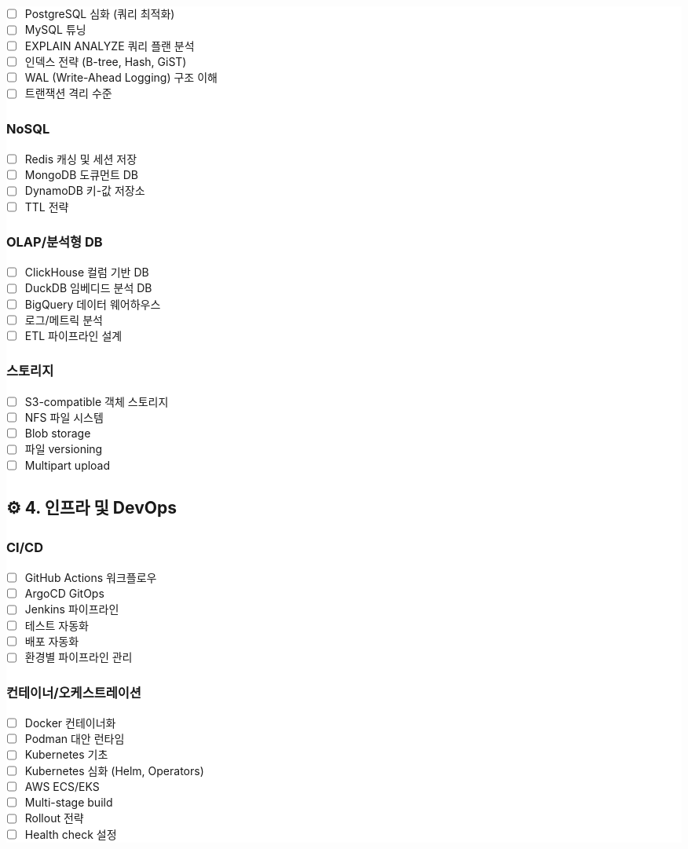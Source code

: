 - [ ] PostgreSQL 심화 (쿼리 최적화)
- [ ] MySQL 튜닝
- [ ] EXPLAIN ANALYZE 쿼리 플랜 분석
- [ ] 인덱스 전략 (B-tree, Hash, GiST)
- [ ] WAL (Write-Ahead Logging) 구조 이해
- [ ] 트랜잭션 격리 수준

### NoSQL

- [ ] Redis 캐싱 및 세션 저장
- [ ] MongoDB 도큐먼트 DB
- [ ] DynamoDB 키-값 저장소
- [ ] TTL 전략

### OLAP/분석형 DB

- [ ] ClickHouse 컬럼 기반 DB
- [ ] DuckDB 임베디드 분석 DB
- [ ] BigQuery 데이터 웨어하우스
- [ ] 로그/메트릭 분석
- [ ] ETL 파이프라인 설계

### 스토리지

- [ ] S3-compatible 객체 스토리지
- [ ] NFS 파일 시스템
- [ ] Blob storage
- [ ] 파일 versioning
- [ ] Multipart upload

## ⚙️ 4. 인프라 및 DevOps

### CI/CD

- [ ] GitHub Actions 워크플로우
- [ ] ArgoCD GitOps
- [ ] Jenkins 파이프라인
- [ ] 테스트 자동화
- [ ] 배포 자동화
- [ ] 환경별 파이프라인 관리

### 컨테이너/오케스트레이션

- [ ] Docker 컨테이너화
- [ ] Podman 대안 런타임
- [ ] Kubernetes 기초
- [ ] Kubernetes 심화 (Helm, Operators)
- [ ] AWS ECS/EKS
- [ ] Multi-stage build
- [ ] Rollout 전략
- [ ] Health check 설정
